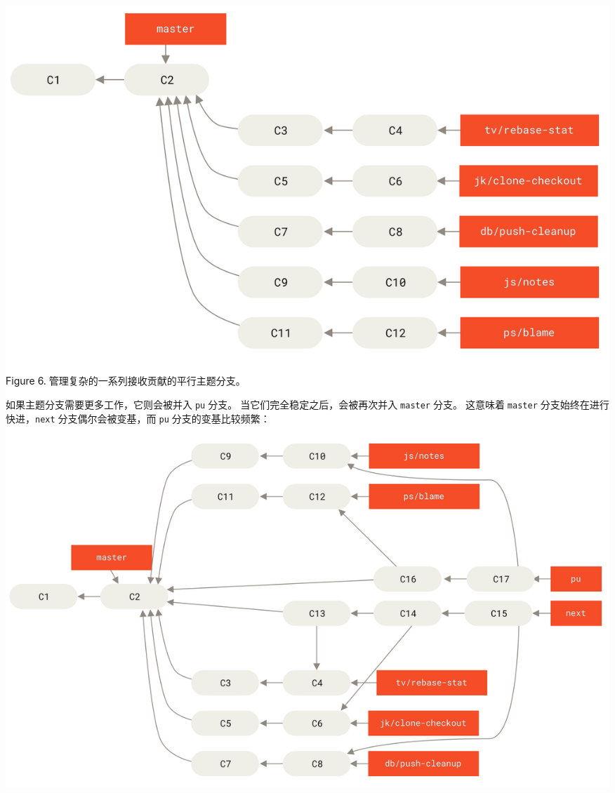 ![管理复杂的一系列接收贡献的平行主题分支。](../../../../images/large-merges-1.png)

Figure 6. 管理复杂的一系列接收贡献的平行主题分支。

如果主题分支需要更多工作，它则会被并入 `pu` 分支。
当它们完全稳定之后，会被再次并入 `master` 分支。 这意味着 `master`
分支始终在进行快进，`next` 分支偶尔会被变基，而 `pu`
分支的变基比较频繁：

![将贡献的主题分支并入长期整合分支。](../../../../images/large-merges-2.png)
